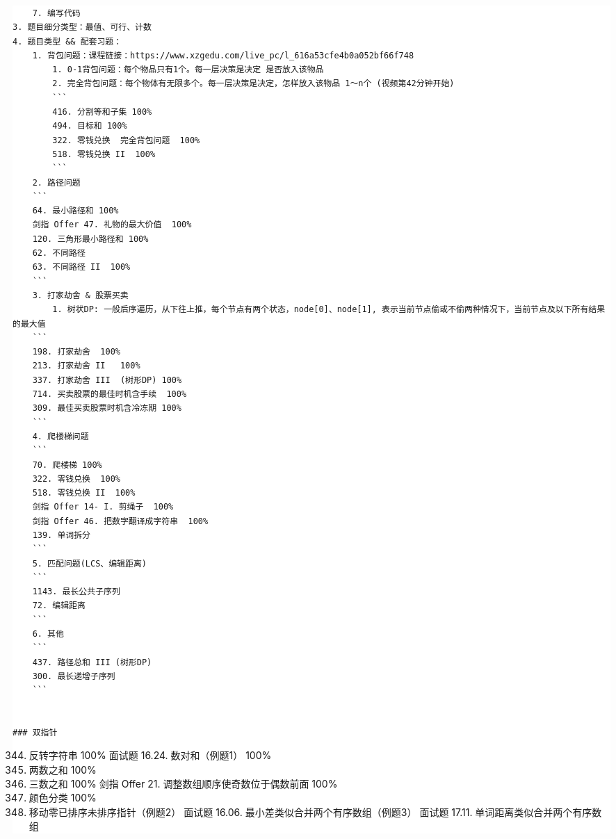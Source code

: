 ```
    7. 编写代码
3. 题目细分类型：最值、可行、计数
4. 题目类型 && 配套习题：
    1. 背包问题：课程链接：https://www.xzgedu.com/live_pc/l_616a53cfe4b0a052bf66f748
        1. 0-1背包问题：每个物品只有1个。每一层决策是决定 是否放入该物品
        2. 完全背包问题：每个物体有无限多个。每一层决策是决定，怎样放入该物品 1～n个 (视频第42分钟开始)
        ```
        416. 分割等和子集 100%
        494. 目标和 100%
        322. 零钱兑换  完全背包问题  100%
        518. 零钱兑换 II  100%
        ```
    2. 路径问题
    ```
    64. 最小路径和 100%
    剑指 Offer 47. 礼物的最大价值  100%
    120. 三角形最小路径和 100%
    62. 不同路径
    63. 不同路径 II  100%
    ```
    3. 打家劫舍 & 股票买卖
        1. 树状DP: 一般后序遍历，从下往上推，每个节点有两个状态，node[0]、node[1], 表示当前节点偷或不偷两种情况下，当前节点及以下所有结果的最大值
    ```
    198. 打家劫舍  100%
    213. 打家劫舍 II   100%
    337. 打家劫舍 III  (树形DP) 100%
    714. 买卖股票的最佳时机含手续  100%
    309. 最佳买卖股票时机含冷冻期 100%
    ```
    4. 爬楼梯问题
    ```
    70. 爬楼梯 100%
    322. 零钱兑换  100%
    518. 零钱兑换 II  100%
    剑指 Offer 14- I. 剪绳子  100%
    剑指 Offer 46. 把数字翻译成字符串  100%
    139. 单词拆分
    ```
    5. 匹配问题(LCS、编辑距离)
    ```
    1143. 最长公共子序列
    72. 编辑距离 
    ```
    6. 其他
    ```
    437. 路径总和 III (树形DP)
    300. 最长递增子序列
    ```


### 双指针
```
344. 反转字符串 100%
面试题 16.24. 数对和（例题1）  100%
1. 两数之和 100%
15. 三数之和 100%
剑指 Offer 21. 调整数组顺序使奇数位于偶数前面   100%
75. 颜色分类  100%
283. 移动零已排序未排序指针（例题2）
面试题 16.06. 最小差类似合并两个有序数组（例题3）
面试题 17.11. 单词距离类似合并两个有序数组
```

```